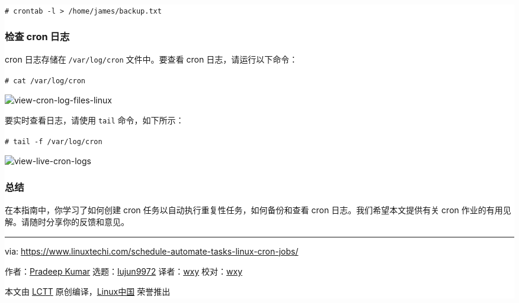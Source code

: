 ```
# crontab -l > /home/james/backup.txt
```

### 检查 cron 日志


cron 日志存储在 `/var/log/cron` 文件中。要查看 cron 日志，请运行以下命令：



```
# cat /var/log/cron
```

![view-cron-log-files-linux](/Asserts/Images//attachment/album/201911/13/221927eqm44hmcoht41zcq.png)


要实时查看日志，请使用 `tail` 命令，如下所示：



```
# tail -f /var/log/cron
```

![view-live-cron-logs](/Asserts/Images//attachment/album/201911/13/221927bxvexvjeewkp8lzv.png)


### 总结


在本指南中，你学习了如何创建 cron 任务以自动执行重复性任务，如何备份和查看 cron 日志。我们希望本文提供有关 cron 作业的有用见解。请随时分享你的反馈和意见。




---


via: <https://www.linuxtechi.com/schedule-automate-tasks-linux-cron-jobs/>


作者：[Pradeep Kumar](https://www.linuxtechi.com/author/pradeep/) 选题：[lujun9972](https://github.com/lujun9972) 译者：[wxy](https://github.com/wxy) 校对：[wxy](https://github.com/wxy)


本文由 [LCTT](https://github.com/LCTT/TranslateProject) 原创编译，[Linux中国](https://linux.cn/) 荣誉推出
